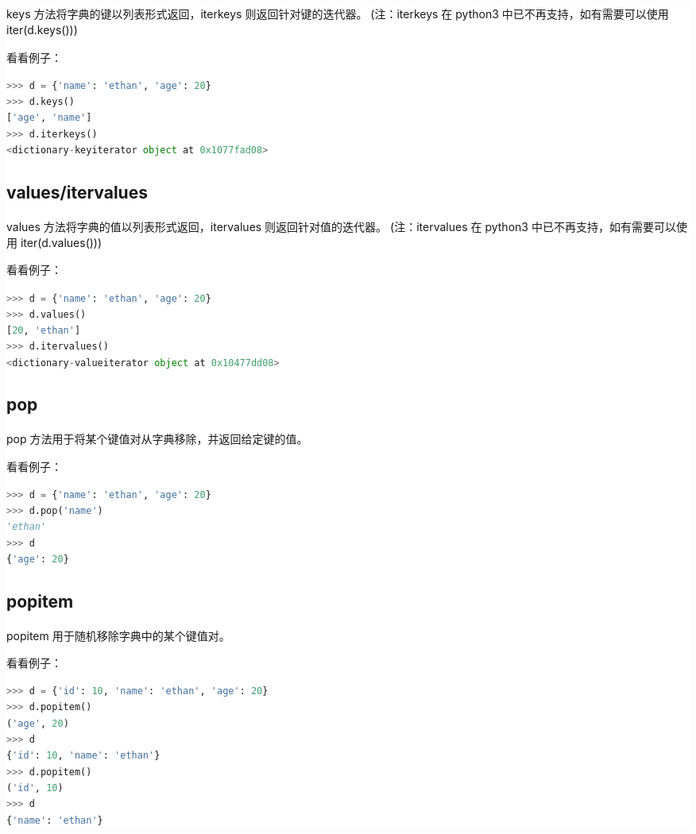 keys 方法将字典的键以列表形式返回，iterkeys 则返回针对键的迭代器。
(注：iterkeys 在 python3 中已不再支持，如有需要可以使用 iter(d.keys()))

看看例子：

```python
>>> d = {'name': 'ethan', 'age': 20}
>>> d.keys()
['age', 'name']
>>> d.iterkeys()
<dictionary-keyiterator object at 0x1077fad08>
```

## values/itervalues

values 方法将字典的值以列表形式返回，itervalues 则返回针对值的迭代器。
(注：itervalues 在 python3 中已不再支持，如有需要可以使用 iter(d.values()))

看看例子：

```python
>>> d = {'name': 'ethan', 'age': 20}
>>> d.values()
[20, 'ethan']
>>> d.itervalues()
<dictionary-valueiterator object at 0x10477dd08>
```

## pop

pop 方法用于将某个键值对从字典移除，并返回给定键的值。

看看例子：

```python
>>> d = {'name': 'ethan', 'age': 20}
>>> d.pop('name')
'ethan'
>>> d
{'age': 20}
```

## popitem

popitem 用于随机移除字典中的某个键值对。

看看例子：

```python
>>> d = {'id': 10, 'name': 'ethan', 'age': 20}
>>> d.popitem()
('age', 20)
>>> d
{'id': 10, 'name': 'ethan'}
>>> d.popitem()
('id', 10)
>>> d
{'name': 'ethan'}
```
